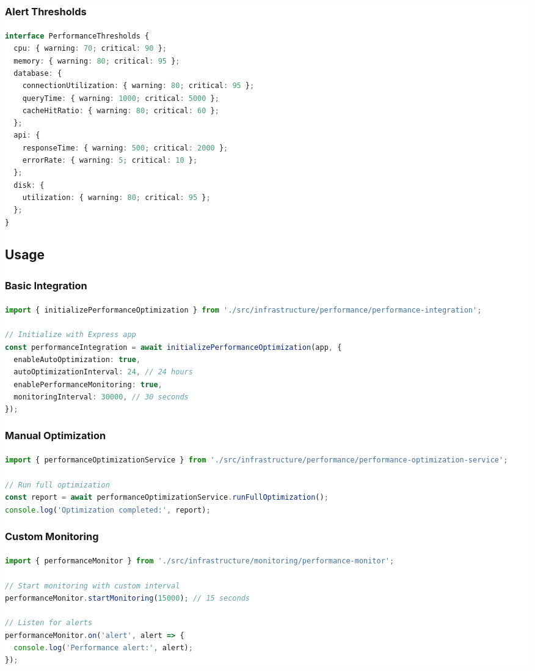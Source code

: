 ### Alert Thresholds

```typescript
interface PerformanceThresholds {
  cpu: { warning: 70; critical: 90 };
  memory: { warning: 80; critical: 95 };
  database: {
    connectionUtilization: { warning: 80; critical: 95 };
    queryTime: { warning: 1000; critical: 5000 };
    cacheHitRatio: { warning: 80; critical: 60 };
  };
  api: {
    responseTime: { warning: 500; critical: 2000 };
    errorRate: { warning: 5; critical: 10 };
  };
  disk: {
    utilization: { warning: 80; critical: 95 };
  };
}
```

## Usage

### Basic Integration

```typescript
import { initializePerformanceOptimization } from './src/infrastructure/performance/performance-integration';

// Initialize with Express app
const performanceIntegration = await initializePerformanceOptimization(app, {
  enableAutoOptimization: true,
  autoOptimizationInterval: 24, // 24 hours
  enablePerformanceMonitoring: true,
  monitoringInterval: 30000, // 30 seconds
});
```

### Manual Optimization

```typescript
import { performanceOptimizationService } from './src/infrastructure/performance/performance-optimization-service';

// Run full optimization
const report = await performanceOptimizationService.runFullOptimization();
console.log('Optimization completed:', report);
```

### Custom Monitoring

```typescript
import { performanceMonitor } from './src/infrastructure/monitoring/performance-monitor';

// Start monitoring with custom interval
performanceMonitor.startMonitoring(15000); // 15 seconds

// Listen for alerts
performanceMonitor.on('alert', alert => {
  console.log('Performance alert:', alert);
});
```
